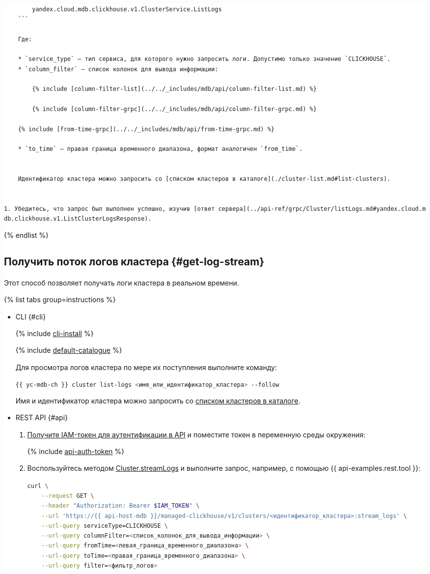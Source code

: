             yandex.cloud.mdb.clickhouse.v1.ClusterService.ListLogs
        ```

        Где:

        * `service_type` — тип сервиса, для которого нужно запросить логи. Допустимо только значение `CLICKHOUSE`.
        * `column_filter` — список колонок для вывода информации:

            {% include [column-filter-list](../../_includes/mdb/api/column-filter-list.md) %}

            {% include [column-filter-grpc](../../_includes/mdb/api/column-filter-grpc.md) %}

        {% include [from-time-grpc](../../_includes/mdb/api/from-time-grpc.md) %}

        * `to_time` — правая граница временного диапазона, формат аналогичен `from_time`.


        Идентификатор кластера можно запросить со [списком кластеров в каталоге](./cluster-list.md#list-clusters).


    1. Убедитесь, что запрос был выполнен успешно, изучив [ответ сервера](../api-ref/grpc/Cluster/listLogs.md#yandex.cloud.mdb.clickhouse.v1.ListClusterLogsResponse).

{% endlist %}

## Получить поток логов кластера {#get-log-stream}

Этот способ позволяет получать логи кластера в реальном времени.

{% list tabs group=instructions %}

- CLI {#cli}

    {% include [cli-install](../../_includes/cli-install.md) %}

    {% include [default-catalogue](../../_includes/default-catalogue.md) %}

    Для просмотра логов кластера по мере их поступления выполните команду:

    ```bash
    {{ yc-mdb-ch }} cluster list-logs <имя_или_идентификатор_кластера> --follow
    ```

    Имя и идентификатор кластера можно запросить со [списком кластеров в каталоге](cluster-list.md#list-clusters).

- REST API {#api}

    1. [Получите IAM-токен для аутентификации в API](../api-ref/authentication.md) и поместите токен в переменную среды окружения:

        {% include [api-auth-token](../../_includes/mdb/api-auth-token.md) %}

    1. Воспользуйтесь методом [Cluster.streamLogs](../api-ref/Cluster/streamLogs.md) и выполните запрос, например, с помощью {{ api-examples.rest.tool }}:

        ```bash
        curl \
            --request GET \
            --header "Authorization: Bearer $IAM_TOKEN" \
            --url 'https://{{ api-host-mdb }}/managed-clickhouse/v1/clusters/<идентификатор_кластера>:stream_logs' \
            --url-query serviceType=CLICKHOUSE \
            --url-query columnFilter=<список_колонок_для_вывода_информации> \
            --url-query fromTime=<левая_граница_временного_диапазона> \
            --url-query toTime=<правая_граница_временного_диапазона> \
            --url-query filter=<фильтр_логов>
        ```
